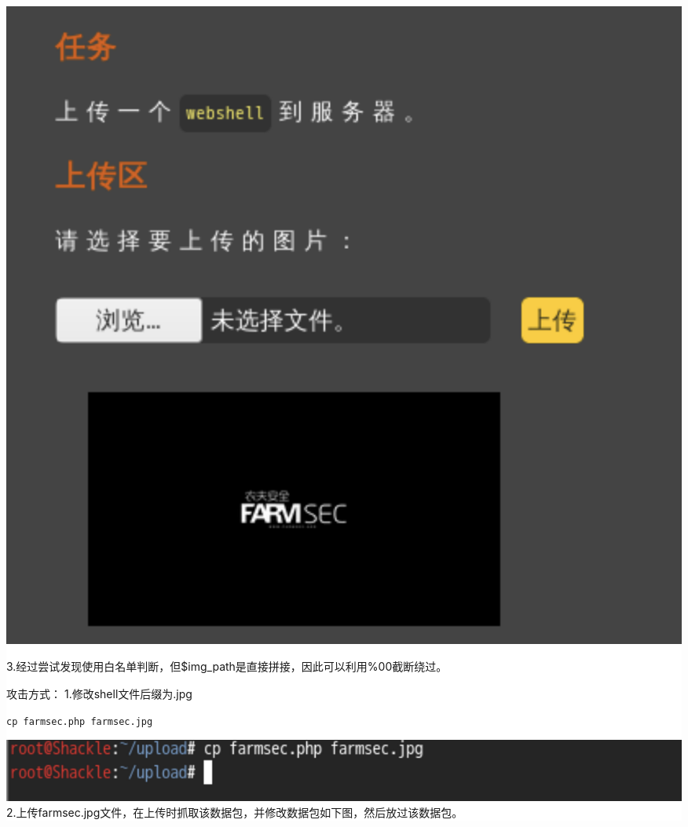 ![2f0e555498906c7f4b2b7509817bc6a2.png](../../images/1d54084d1c0644e6924f9ac6f3cb9cd1.png)

3.经过尝试发现使用白名单判断，但$img_path是直接拼接，因此可以利用%00截断绕过。

攻击方式：
1.修改shell文件后缀为.jpg

```
cp farmsec.php farmsec.jpg
```

![322fdb471d30fa9a4a7f8d78af123d39.png](../../images/ae190ffc66d74534a20f23f3bf3bf8e6.png)
2.上传farmsec.jpg文件，在上传时抓取该数据包，并修改数据包如下图，然后放过该数据包。
